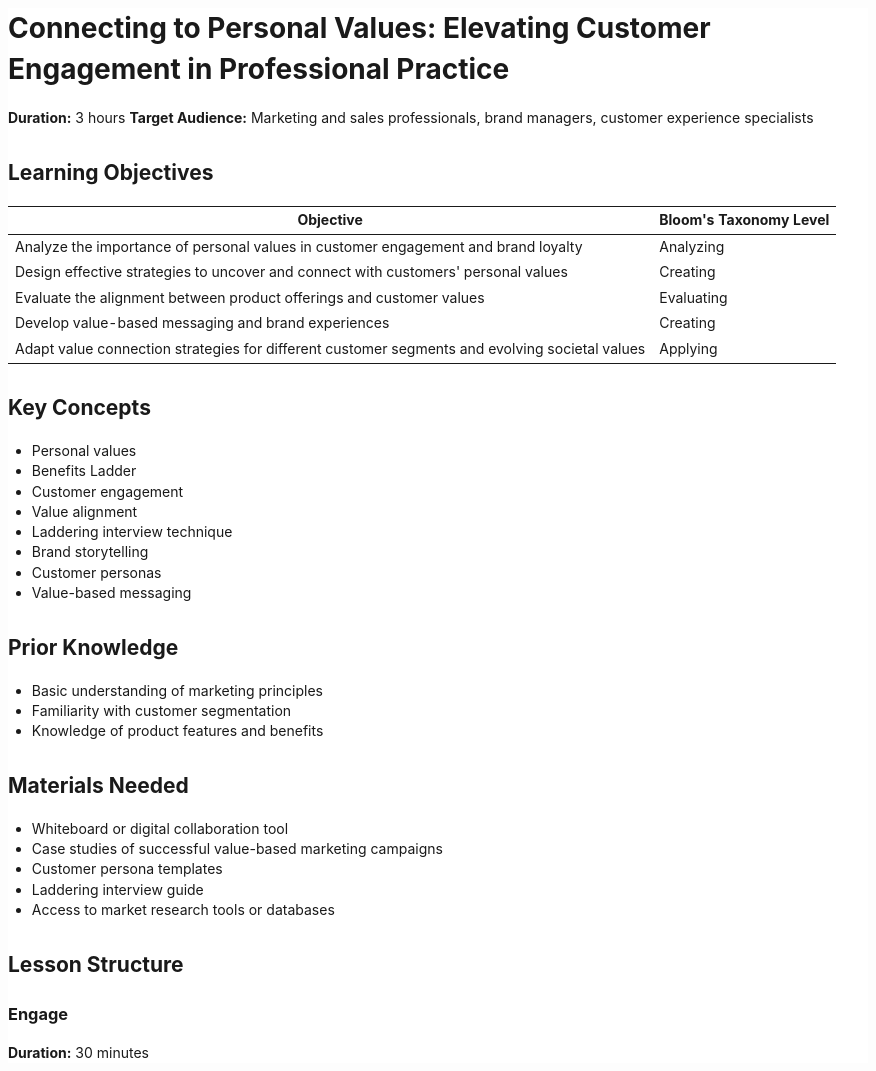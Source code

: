 # Connecting to Personal Values: Elevating Customer Engagement in Professional Practice

**Duration:** 3 hours
**Target Audience:** Marketing and sales professionals, brand managers, customer experience specialists

## Learning Objectives

| Objective | Bloom's Taxonomy Level |
|-----------|-------------------------|
| Analyze the importance of personal values in customer engagement and brand loyalty | Analyzing |
| Design effective strategies to uncover and connect with customers' personal values | Creating |
| Evaluate the alignment between product offerings and customer values | Evaluating |
| Develop value-based messaging and brand experiences | Creating |
| Adapt value connection strategies for different customer segments and evolving societal values | Applying |

## Key Concepts
* Personal values
* Benefits Ladder
* Customer engagement
* Value alignment
* Laddering interview technique
* Brand storytelling
* Customer personas
* Value-based messaging

## Prior Knowledge
* Basic understanding of marketing principles
* Familiarity with customer segmentation
* Knowledge of product features and benefits

## Materials Needed
* Whiteboard or digital collaboration tool
* Case studies of successful value-based marketing campaigns
* Customer persona templates
* Laddering interview guide
* Access to market research tools or databases

## Lesson Structure
### Engage
**Duration:** 30 minutes

